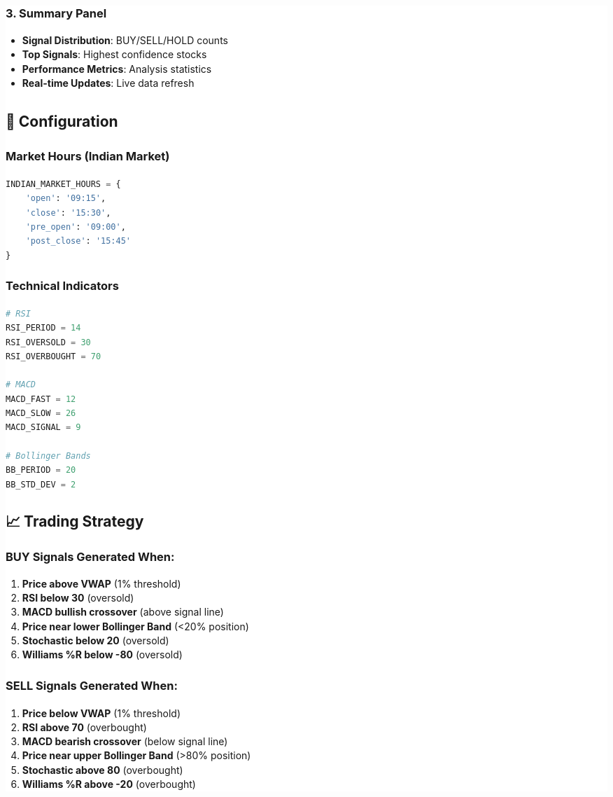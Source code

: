 ### 3. Summary Panel
- **Signal Distribution**: BUY/SELL/HOLD counts
- **Top Signals**: Highest confidence stocks
- **Performance Metrics**: Analysis statistics
- **Real-time Updates**: Live data refresh

## 🔧 Configuration

### Market Hours (Indian Market)
```python
INDIAN_MARKET_HOURS = {
    'open': '09:15',
    'close': '15:30',
    'pre_open': '09:00',
    'post_close': '15:45'
}
```

### Technical Indicators
```python
# RSI
RSI_PERIOD = 14
RSI_OVERSOLD = 30
RSI_OVERBOUGHT = 70

# MACD
MACD_FAST = 12
MACD_SLOW = 26
MACD_SIGNAL = 9

# Bollinger Bands
BB_PERIOD = 20
BB_STD_DEV = 2
```

## 📈 Trading Strategy

### BUY Signals Generated When:
1. **Price above VWAP** (1% threshold)
2. **RSI below 30** (oversold)
3. **MACD bullish crossover** (above signal line)
4. **Price near lower Bollinger Band** (<20% position)
5. **Stochastic below 20** (oversold)
6. **Williams %R below -80** (oversold)

### SELL Signals Generated When:
1. **Price below VWAP** (1% threshold)
2. **RSI above 70** (overbought)
3. **MACD bearish crossover** (below signal line)
4. **Price near upper Bollinger Band** (>80% position)
5. **Stochastic above 80** (overbought)
6. **Williams %R above -20** (overbought)
